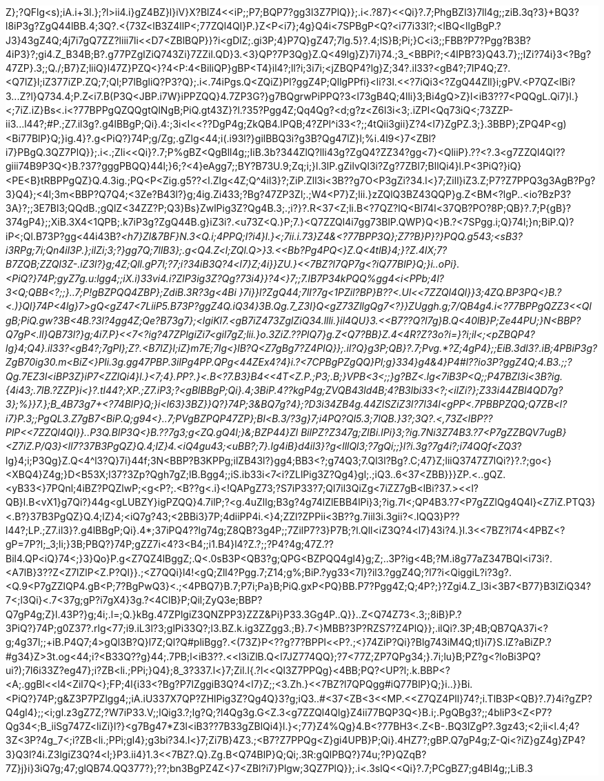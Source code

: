 Z};?QFlg<s);iA.i+3l.};?l>ii4.i}gZ4BZ}l}iV}X?BlZ4<<iP;;P7;BQP7?gg3l3Z7PlQ}};.i<.?87}<<Qi}?.7;PhgBZl3}7ll4g;;ziB.3q?3}+BQ3?l8iP3g?ZgQ44lBB.4;3Q?.<{73Z<lB3Z4llP<;77ZQl4Ql}P.}Z<P<i7};4g}Q4i<7SPBgP<Q?<i77i33l?;<lBQ<llgBgP.?J3}43gZ4Q;4j7i7gQ7ZZ?liii7li<<D7<ZBlBQP}}?i<gDlZ;.gi3P;4}P7Q}gZ47;7lg.5}?.4;lS}B;Pi;}C<i3;;FBB?P7?Pgg?B3B?4iP3}?;gi4.Z_B34B;B?.g77PZglZiQ743Zi}7ZZil.QD}3.<3}QP?7P3Qg}Z.Q<49lg}Z}7i}74.;3_<BBPi?;<4lPB?3}Q43.7};;lZi?74i}3<?Bg?47ZP}.3;;Q./;B7}Z;liiQ}l47Z}PZQ<}?4<P:4<BiliQP}gBP<T4}il4?;ll?i;3i7i;<jZBQP4?lg}Z;34?.il33?<gB4?;7lP4Q;Z?.<Q7lZ}l;iZ377iZP.ZQ;7;Ql;P7lBgliQ?P3?Q};.i<.74iPgs.Q<ZQiZ}Pl?ggZ4P;QllgPPfi}<li?3l.<<?7iQi3<?ZgQ44Zll}i;gPV.<P7QZ<lBi?3...Z?l}Q734.4;P.Z<i7.B(P3Q<JBP.i7W}iPPZQQ}4.7ZP3G?}g7BQgrwPiPPQ?3<l73gB4Q;4lli}3;Bi4gQ>Z}l<iB3??7<PQQgL.Qi7}l.}<;7iZ.iZ}Bs<.i<?77BPPgQZQQgtQlNgB;PiQ.gt43Z}?l.?35?Pgg4Z;Qq4Qg?<d;g?z<Z6l3i<3;.iZPl<Qq73iQ<;73ZZP-ii3...l44?;#P.;Z7.il3g?.g4lBBgP;Qi}.4:;3i<l<<??DgP4g;ZkQB4.lPQB;4?ZPl^i33<?;;4tQii3gii}Z?4<l7}ZgPZ.3;}.3BBP};ZPQ4P<g)<Bi77BlP}Q;}ig.4}?.g<PiQ?}74P;g/Zg;.gZlg<44;i(.i93l?}gilBBQ3i?g3B?Qg47lZ}l;%i.4l9<}7<ZBl?i7}PBgQ.3QZ7PlQ}};.i<.;Zli<<Qi}?.7;P%gBZ<QgBll4g;;IiB.3b?344ZlQ?lli43g?ZgQ4?ZZ34?gg<7}<QliiP}.??<?.3<g7ZZQl4Ql??giii74B9P3Q<}B.?37?gggPBQQ}44l;}6;?<4}eAgg7;;BY?B73U.9;Zq;i;}l.3lP.gZilvQl3i?Zg?7ZBl7;BllQi4}l.P<3PiQ?}iQ}<PE<B}tRBPPgQZ}Q.4.3ig.;PQ<P<Zig.g5??<l.Zlg<4Z;Q^4il3}?;ZiP.Zll3i<3B??g7O<P3gZi?34.l<}7;Zill}iZ3.Z;P7?Z7PPQ3g3AgB?Pg?3}Q4};<4l;3m<BBP?Q7Q4;<3Ze?B43l?}g;4ig.Zi433;?Bg?47ZP3Zl;.;W4<P7}Z;lii.}zZQlQ3BZ43QQP}g.Z<BM<?lgP..<io?BzP3?3A}?;;3E7Bl3;QQdB.;gQlZ<34ZZ?P;Q3}Bs}ZwlPig3Z?Qg4B.3;.;i?}?.R<37<Z;li.B<?7QZ?lQ<Bl74l<37QB?PO?8P;QB}?.7;P{gB}?374gP4};;XiB.3X4<1QPB;.k7iP3g?ZgQ44B.g}iZ3i?.<u73Z<Q.}P;7.}<Q7ZZQl4i7gg73BlP.QWP}Q<}B.?<7SPgg.i;Q}74l;}n;BiP.Q)?iP<;Ql.B73P?gg<44i43B?_<h7}Zl&7BF}N.3<Q.i;4PPQ;l?i4}l.}<;7ii.i.73}Z4&<?77BPP3Q};Z7?B}P}?}PQQ.g543;<sB3?i3RPg;7i;Qn4il3P.};ilZi;3;?}gg7Q;7llB3};.g<Q4.Z<l;ZQl.Q>}3.<<Bb?Pg4PQ<}Z.Q<4tlB}4;}?Z.4lX;7?B7ZQB;ZZQl3Z-.iZ3l?}g;4Z;Qll._gP7l;?7;i?34iB3Q?4<l7}Z;4i}}ZU.}<<7BZ?l7QP7g<?iQ77BlP}Q;}i..oPi}.<PiQ?}74P;gyZ7g.u:lgg4;;iX.i)33vi4.i?ZlP3ig3Z?Qg?73i4}}?4<}7;;7.lB7P34kPQQ%gg4<i<PPb;4l?3<Q;QBB<?;;}..7;P!gBZPQQ4ZBP};ZdiB.3R?3g<4Bi }7i}}l?ZgQ44;7lI?7g<1PZil?BP}B??<.Ul<<7ZZQl4Ql}}3;4ZQ.BP3PQ<}B.?<.)}Ql}74P<4lg}7>gQ<gZ47<7LiiP5.B73P?ggZ4Q.iQ34}3B.Qg.7_Z3l}Q<gZ73ZllgQg7<?}}ZUggh.g;7/QB4g4.i<?77BPPgQZZ3<<Ql gB;PiQ.gw?3B<4B.?3l?4gg4Z;Qe?B73g7};<lgiKl7.<gB7iZ473ZglZiQ34.llli.}il4QU}3.<<B7??Q?l7g}B.Q<40lB}P;Ze44PU;}N<BBP?Q7gP<.ll}QB73l?}g;4i7.P}<<7<?ig?47ZPlgiZi7<gil7gZ;lii.}o.3ZiZ.??PlQ7}g.Z<Q7?BB}Z.4<4R?Z?3o?i=}?i;il<;<pZBQP4?lg}4;Q4}.il33?<gB4?;7gPl};Z?.<B7lZ}l;iZ}m7E;7lg<}lB?Q<Z7gBg7?Z4PlQ}};.il?Q}g3P;QB}?.7;Pvg.*?Z;4gP4};;EiB.3dl3?.iB;4PBiP3g?ZgB70ig30.m<BiZ<}Pli.3g.gg47PBP.3ilPg4PP.QPg<44ZEx4?4}i.?<7CPBgPZgQQ}Pl;g}334}g4&4}P4#l??io3P?ggZ4Q;4.B3.;;?Qg.7EZ3l<iBP3Z}iP7<ZZlQi4}l.}<7;4}.PP?.}<.B<?7.B3}B4<<4T<Z.P.;P3;.B;}VPB<3<;;}g?BZ<.lg<7iB3P<Q;;P47BZl3i<3B?ig.{4i43;.7lB.?ZZP}i<}?.tl44?;XP.;Z7.iP3;?<gBlBBgP;Qi}.4_;3BiP.4??kgP4g;ZVQB43ld4B;4?B3lbi33<?;<ilZi?};Z33i44ZBl4QD7g?3};%}}7.};B_4B73g7+<?74BlP}Q;}i<l63}3BZ}}Q?}74P;3&BQ7g?4};?D3i34ZB4g.44ZlSZiZ3l?7l34l<gPP<.7PBBPZQQ;Q7ZB<l?i7}P.3;;PgQL3.Z7gB7<BiP.Q;g94<}..7;PVgBZPQP47ZP};Bl<B.3/?3g}7;i4PQ?Ql5.3;7lQB.}3?;3Q?.<,73Z<lBP??PlP<<7ZZQl4Ql}}..P3Q.BlP3Q<}B.??7g3;g<ZQ.gQ4l;}&;BZP44}Zl BilPZ?Z347g;ZlBi.lPi}3;?ig.7Ni3Z74B3.?7<P7gZZBQV7ugB}<Z7iZ.P/Q3}<ll7?37B3PgQZ}Q.4;lZ}4.<iQ4gu43;<uBB?;7}.lg4iB}d4il3}?g<lllQl3;?7gQi;;}l?i.3g?7g4i?;i74QQf<ZQ3_?lg}4;i;P3Qg}Z.Q<4^l3?Q}7i}44f;3N<BBP?B3KPPg;ilZB43l?}gg4;BB3<?;g74Q3;7.Ql3l?Bg?.C;47}Z;liiQ3747Z7lQi?}?.?;go<}<XBQ4}Z4g;}D<B53X;l37?3Zp?Qgh7gZ;lB.Bgg4;;iS.ib33i<7<i?ZLlPig3Z?Qg4}gl;.;iQ3..6<37<ZBB}}}ZP.<..gQZ.<yB33<}7PQnl;4iBZ?PQZlwP;<g<P?;.<B??g<.i}<!QAPgZ73;?S7iP33?7;Ql7il3QiZg<7iZZ7gB<lBi?37.><<l?QB}l.B<vX1}g7Qi?}44g<gLUBZY}igPZQQ}4.7ilP;?<g.4uZllg;B3g?4g74lZlEBB4lPi}3;?ig.7I<;QP4B3.?7<P7gZZlQg4Q4l}<Z7iZ.PTQ3}<.B?}37B3PgQZ}Q.4;lZ}4;<iQ7g?43;<2BBi3}7P;4diiPP4i.<}4;ZZl?ZPPii<3B??g.7iil3i.3gii?<.lQQ3}P??l44?;LP.;Z7.il3}?.g4lBBgP;Qi}.4*;37iPQ4??lg74g;Z8QB?3g4P;;7ZilP7?3}P7B;?l.Qll<iZ3Q?4<l7}43i?4.}l.3<<7BZ?l74<4PBZ<?gP=7P?l;_3;li;}3B;PBQ?}74P;gZZ7i<4?3<B4;;i1.B4}l4?Z.?;;?P4?4g;47Z.??Bil4.QP<iQ}74<;}3}Qo}P.g<Z7QZ4lBggZ;.Q<.0sB3P<QB3?g;QPG<BZPQQ4gl4}g;Z;..3P?ig<4B;?M.i8g77aZ347BQl<i73i?.<A7lB}3??Z<Z7lZlP<Z.P?Ql}}.;<Z7QQi}l4!<gQ;Zll4?Pgg.7;Z14;g%;BiP.?yg33<7l}?il3.?ggZ4Q;?l7?i<QiggiL?i?3g?.<Q.9<P7gZZlQP4.gB<P;7?BgPwQ3}<.;<4PBQ7}B.7;P7i;Pa}B;PiQ.gxP<PQ}BB.P7?Pgg4Z;Q;4P?;}?Zgi4.Z_l3i<3B7<B77}B3lZiQ34?7<;l3Qi}<.7<37g;gP?i7gX4}3g.?<4ClB}P;Qil;ZyQ3e;BBP?Q7gP4g;Z}l.43P?}g;4i;.l=;Q.}kBg.47ZPlgiZ3QNZPP3}ZZZ&Pi}P33.3Gg4P..Q}}..Z<Q74Z73<.3;;8iB}P.?3PiQ?}74P;g0Z37?.rlg<77;i9.iL3l?3;glPi33Q?;l3.BZ.k.ig3ZZgg3.;B}.7<}MBB?3P?RZS7?Z4PlQ}};.ilQi?.3P;4B;QB7QA37i<?g;4g37l;;+iB.P4Q7;4>gQl3B?Q}l7Z;Ql?Q#pliBgg?.<(73Z}P<??g?7?BPPl<<P?.;<}74ZiP?Qi}?Blg743iM4Q;tl}i7}S.lZ?aBiZP.?#g34}Z>3t.og<44;i?<B33Q??g}44;.7PB;l<iB3??.<<l3iZlB.Q<l7JZ774QQ};?7<77Z;ZP7QPg34;}.7i;lu}B;PZ?g<?loBi3PQ?ui?);7l6i33Z?eg47};i?ZB<li.;PPi;}Q4};8_3?337.l<}7;Zil.l{.?l<<Ql3Z7PPQg}<4BB;PQ?<UP?l;.k.BBP<?<A;.ggBl<<l4<Zil7Q<};FP;4l{i33<?Bg?P7lZggiB3Q?4<l7}Z;;<3.Zh.}<<7BZ?l7QPQgg#iQ77BlP}Q;}i..}}Bi.<PiQ?}74P;g&Z3P7PZlgg4;;iA.iU337X7QP?ZHlPig3Z?Qg4Q}3?g;iQ3..#<37<ZB<3<<MP.<<Z7QZ4Pll}74?;i.TlB3P<QB}?.7}4i?gZP?Q4gl4};;<i;gl.z3gZ7Z;?W7iP33.V;;lQig3.?;lg?Q;?l4Qg3g.G<Z.3<g7ZZQl4Qlg}Z4ii77BQP3Q<}B.i;.PgQBg3?;;4bliP3<Z<P7?Qg34<;B_iiSg747Z<liZi}l?}<g7Bg47*Z3l<iB3??7B33gZBlQi4}l.}<;77}Z4%Qg}4.B<?77BH3<.Z<B-.BQ3lZgP?.3gz43;<2;ii<l.4;4?3Z<3P?4g_7<;i?ZB<li.;PPi;gl4};g3bi?34.l<}7;Zi7B}4Z3.;<B7?Z7PPQg<Z}gi4UPB}P;Qi}.4HZ7?;gBP.Q7gP4g;Z-Qi<?iZ}gZ4g}ZP4?3}Q3l?4i.Z3lgiZ3Q?4<l;}P3.ii4}1.3<<7BZ?.Q}.Zg.B<Q74BlP}Q;Qi;.3R:gQlPBQ?}74u;?P}QZqB?7Z}j}i}3iQ7g;47;glQB74.QQ377?};??;bn3BgPZ4Z<}7<ZBl?i7}Plgw;3QZ7PlQ}};.i<.3slQ<<Qi}?.7;PCgBZ7;g4Bl4g;;LiB.3
